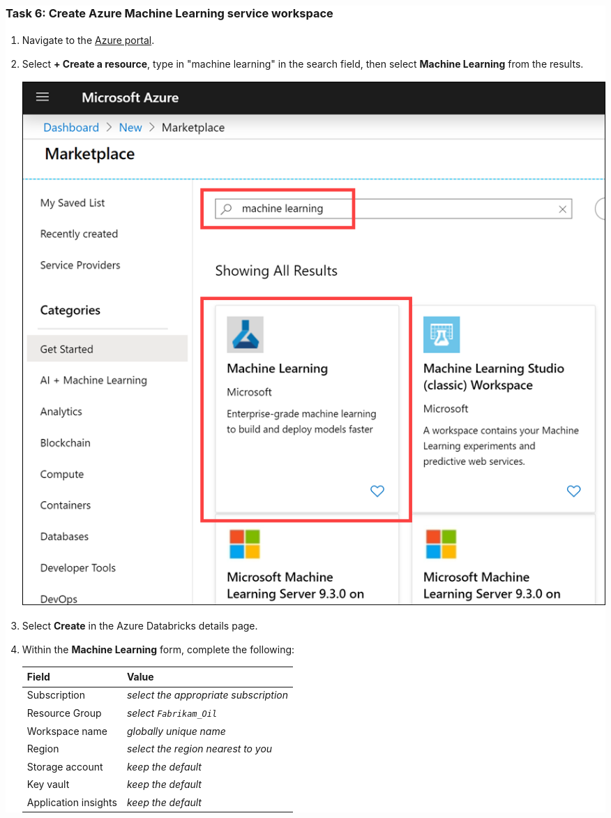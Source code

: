 ### Task 6: Create Azure Machine Learning service workspace

1. Navigate to the [Azure portal](https://portal.azure.com).

2. Select **+ Create a resource**, type in "machine learning" in the search field, then select **Machine Learning** from the results.

   ![Create a resource is highlighted and Machine Learning is selected.](media/azure-create-aml-search.png 'SQL Database')

3. Select **Create** in the Azure Databricks details page.

4. Within the **Machine Learning** form, complete the following:

   | Field          | Value                                      |
   | -------------- | ------------------------------------------ |
   | Subscription   | _select the appropriate subscription_      |
   | Resource Group | _select `Fabrikam_Oil`_ |
   | Workspace name | _globally unique name_                     |
   | Region         | _select the region nearest to you_         |
   | Storage account | _keep the default_ |
   | Key vault       | _keep the default_ |
   | Application insights | _keep the default_ |